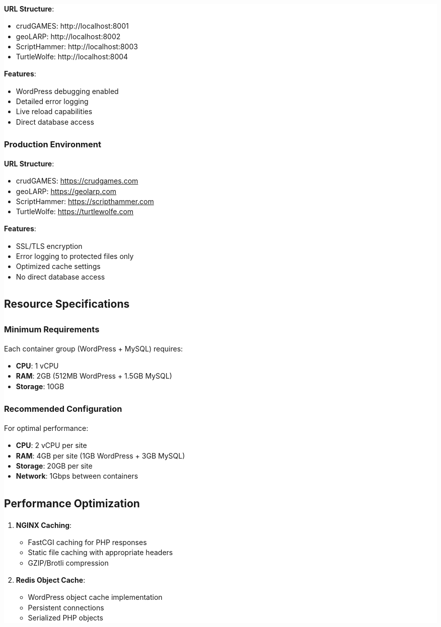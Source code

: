**URL Structure**:
- crudGAMES: http://localhost:8001
- geoLARP: http://localhost:8002
- ScriptHammer: http://localhost:8003
- TurtleWolfe: http://localhost:8004

**Features**:
- WordPress debugging enabled
- Detailed error logging
- Live reload capabilities
- Direct database access

### Production Environment

**URL Structure**:
- crudGAMES: https://crudgames.com
- geoLARP: https://geolarp.com
- ScriptHammer: https://scripthammer.com
- TurtleWolfe: https://turtlewolfe.com

**Features**:
- SSL/TLS encryption
- Error logging to protected files only
- Optimized cache settings
- No direct database access

## Resource Specifications

### Minimum Requirements

Each container group (WordPress + MySQL) requires:
- **CPU**: 1 vCPU
- **RAM**: 2GB (512MB WordPress + 1.5GB MySQL)
- **Storage**: 10GB

### Recommended Configuration

For optimal performance:
- **CPU**: 2 vCPU per site
- **RAM**: 4GB per site (1GB WordPress + 3GB MySQL)
- **Storage**: 20GB per site
- **Network**: 1Gbps between containers

## Performance Optimization

1. **NGINX Caching**:
   - FastCGI caching for PHP responses
   - Static file caching with appropriate headers
   - GZIP/Brotli compression

2. **Redis Object Cache**:
   - WordPress object cache implementation
   - Persistent connections
   - Serialized PHP objects
